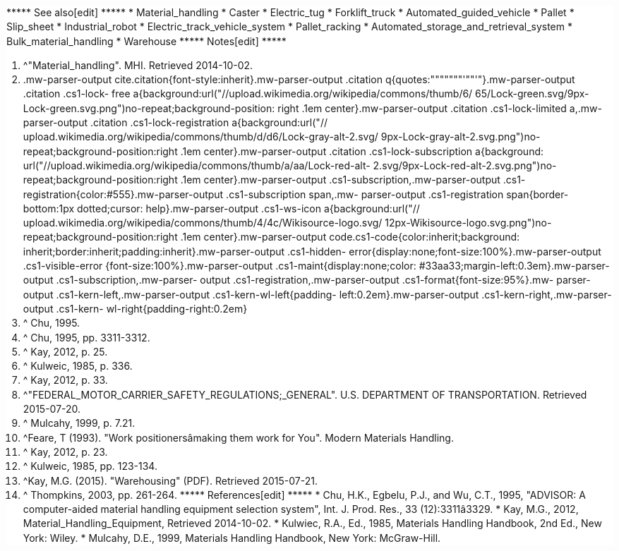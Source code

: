 ***** See also[edit] *****
    * Material_handling
    * Caster
    * Electric_tug
    * Forklift_truck
    * Automated_guided_vehicle
    * Pallet
    * Slip_sheet
    * Industrial_robot
    * Electric_track_vehicle_system
    * Pallet_racking
    * Automated_storage_and_retrieval_system
    * Bulk_material_handling
    * Warehouse
***** Notes[edit] *****
   1. ^"Material_handling". MHI. Retrieved 2014-10-02.
   2. .mw-parser-output cite.citation{font-style:inherit}.mw-parser-output
      .citation q{quotes:"\"""\"""'""'"}.mw-parser-output .citation .cs1-lock-
      free a{background:url("//upload.wikimedia.org/wikipedia/commons/thumb/6/
      65/Lock-green.svg/9px-Lock-green.svg.png")no-repeat;background-position:
      right .1em center}.mw-parser-output .citation .cs1-lock-limited a,.mw-
      parser-output .citation .cs1-lock-registration a{background:url("//
      upload.wikimedia.org/wikipedia/commons/thumb/d/d6/Lock-gray-alt-2.svg/
      9px-Lock-gray-alt-2.svg.png")no-repeat;background-position:right .1em
      center}.mw-parser-output .citation .cs1-lock-subscription a{background:
      url("//upload.wikimedia.org/wikipedia/commons/thumb/a/aa/Lock-red-alt-
      2.svg/9px-Lock-red-alt-2.svg.png")no-repeat;background-position:right
      .1em center}.mw-parser-output .cs1-subscription,.mw-parser-output .cs1-
      registration{color:#555}.mw-parser-output .cs1-subscription span,.mw-
      parser-output .cs1-registration span{border-bottom:1px dotted;cursor:
      help}.mw-parser-output .cs1-ws-icon a{background:url("//
      upload.wikimedia.org/wikipedia/commons/thumb/4/4c/Wikisource-logo.svg/
      12px-Wikisource-logo.svg.png")no-repeat;background-position:right .1em
      center}.mw-parser-output code.cs1-code{color:inherit;background:
      inherit;border:inherit;padding:inherit}.mw-parser-output .cs1-hidden-
      error{display:none;font-size:100%}.mw-parser-output .cs1-visible-error
      {font-size:100%}.mw-parser-output .cs1-maint{display:none;color:
      #33aa33;margin-left:0.3em}.mw-parser-output .cs1-subscription,.mw-parser-
      output .cs1-registration,.mw-parser-output .cs1-format{font-size:95%}.mw-
      parser-output .cs1-kern-left,.mw-parser-output .cs1-kern-wl-left{padding-
      left:0.2em}.mw-parser-output .cs1-kern-right,.mw-parser-output .cs1-kern-
      wl-right{padding-right:0.2em}
   3. ^ Chu, 1995.
   4. ^ Chu, 1995, pp. 3311-3312.
   5. ^ Kay, 2012, p. 25.
   6. ^ Kulweic, 1985, p. 336.
   7. ^ Kay, 2012, p. 33.
   8. ^"FEDERAL_MOTOR_CARRIER_SAFETY_REGULATIONS;_GENERAL". U.S. DEPARTMENT OF
      TRANSPORTATION. Retrieved 2015-07-20.
   9. ^ Mulcahy, 1999, p. 7.21.
  10. ^Feare, T (1993). "Work positionersâmaking them work for You". Modern
      Materials Handling.
  11. ^ Kay, 2012, p. 23.
  12. ^ Kulweic, 1985, pp. 123-134.
  13. ^Kay, M.G. (2015). "Warehousing" (PDF). Retrieved 2015-07-21.
  14. ^ Thompkins, 2003, pp. 261-264.
***** References[edit] *****
    * Chu, H.K., Egbelu, P.J., and Wu, C.T., 1995, "ADVISOR: A computer-aided
      material handling equipment selection system", Int. J. Prod. Res., 33
      (12):3311â3329.
    * Kay, M.G., 2012, Material_Handling_Equipment, Retrieved 2014-10-02.
    * Kulwiec, R.A., Ed., 1985, Materials Handling Handbook, 2nd Ed., New York:
      Wiley.
    * Mulcahy, D.E., 1999, Materials Handling Handbook, New York: McGraw-Hill.